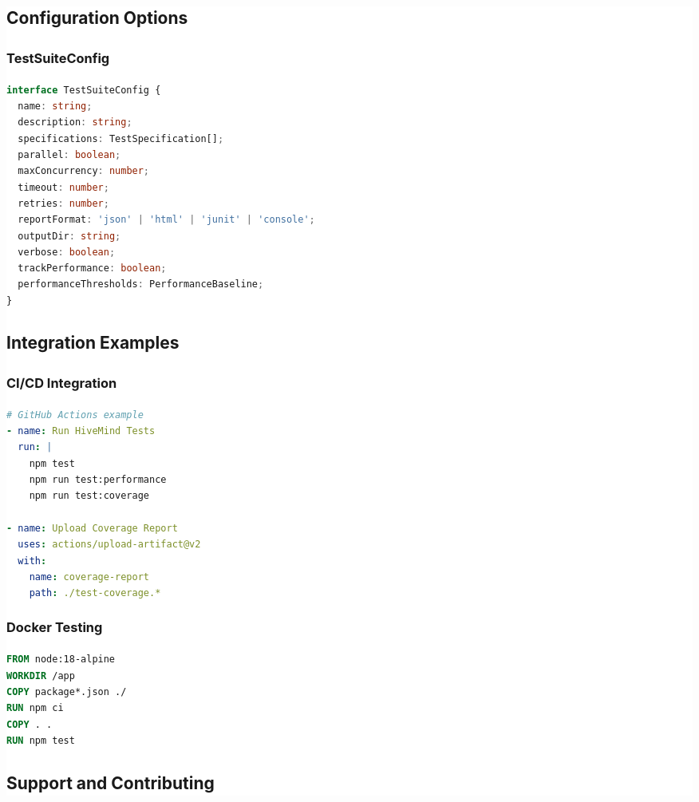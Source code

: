 ## Configuration Options

### TestSuiteConfig

```typescript
interface TestSuiteConfig {
  name: string;
  description: string;
  specifications: TestSpecification[];
  parallel: boolean;
  maxConcurrency: number;
  timeout: number;
  retries: number;
  reportFormat: 'json' | 'html' | 'junit' | 'console';
  outputDir: string;
  verbose: boolean;
  trackPerformance: boolean;
  performanceThresholds: PerformanceBaseline;
}
```

## Integration Examples

### CI/CD Integration

```yaml
# GitHub Actions example
- name: Run HiveMind Tests
  run: |
    npm test
    npm run test:performance
    npm run test:coverage
    
- name: Upload Coverage Report
  uses: actions/upload-artifact@v2
  with:
    name: coverage-report
    path: ./test-coverage.*
```

### Docker Testing

```dockerfile
FROM node:18-alpine
WORKDIR /app
COPY package*.json ./
RUN npm ci
COPY . .
RUN npm test
```

## Support and Contributing
